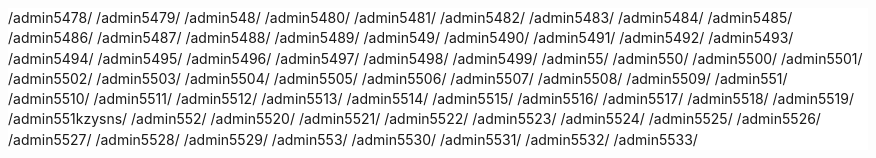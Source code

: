 /admin5478/
/admin5479/
/admin548/
/admin5480/
/admin5481/
/admin5482/
/admin5483/
/admin5484/
/admin5485/
/admin5486/
/admin5487/
/admin5488/
/admin5489/
/admin549/
/admin5490/
/admin5491/
/admin5492/
/admin5493/
/admin5494/
/admin5495/
/admin5496/
/admin5497/
/admin5498/
/admin5499/
/admin55/
/admin550/
/admin5500/
/admin5501/
/admin5502/
/admin5503/
/admin5504/
/admin5505/
/admin5506/
/admin5507/
/admin5508/
/admin5509/
/admin551/
/admin5510/
/admin5511/
/admin5512/
/admin5513/
/admin5514/
/admin5515/
/admin5516/
/admin5517/
/admin5518/
/admin5519/
/admin551kzysns/
/admin552/
/admin5520/
/admin5521/
/admin5522/
/admin5523/
/admin5524/
/admin5525/
/admin5526/
/admin5527/
/admin5528/
/admin5529/
/admin553/
/admin5530/
/admin5531/
/admin5532/
/admin5533/